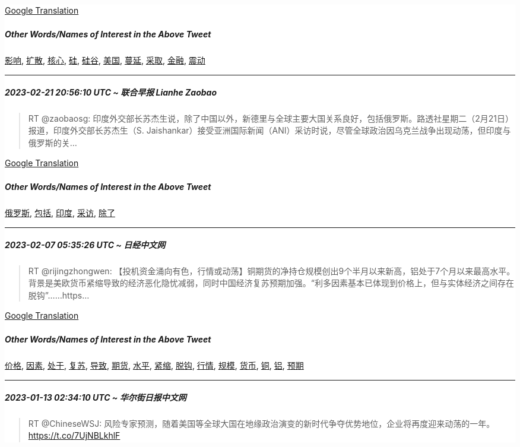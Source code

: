 [Google Translation](https://translate.google.com/?hi=en&tab=TT&sl=zh-CN&tl=en&op=translate&text=RT+%40ChineseWSJ%3A+%E7%A1%85%E8%B0%B7%E9%93%B6%E8%A1%8C%E9%9C%87%E5%8A%A8%E5%B8%82%E5%9C%BA%E7%9A%84%E6%A0%B8%E5%BF%83%E9%97%AE%E9%A2%98%E6%98%AF%EF%BC%9A%E7%BE%8E%E5%9B%BD%E6%94%BF%E5%BA%9C%E6%98%AF%E5%90%A6%E5%B7%B2%E7%BB%8F%E9%87%87%E5%8F%96%E8%B6%B3%E5%A4%9F%E7%9A%84%E8%A1%8C%E5%8A%A8%E6%9D%A5%E9%98%BB%E9%81%8F%E4%BD%8F%E8%AF%A5%E4%BA%8B%E4%BB%B6%E5%BD%B1%E5%93%8D%E7%9A%84%E6%89%A9%E6%95%A3%EF%BC%8C%E8%BF%98%E6%98%AF%E8%AF%B4%E8%BF%99%E5%8F%AA%E6%98%AF%E6%95%B4%E4%BD%93%E9%87%91%E8%9E%8D%E9%9C%87%E8%8D%A1%E7%9A%84%E5%BC%80%E5%A7%8B%EF%BC%8C%E8%BF%99%E7%A7%8D%E5%8A%A8%E8%8D%A1%E7%8E%B0%E5%9C%A8%E5%B0%86%E8%94%93%E5%BB%B6%E5%88%B0%E5%85%A8%E7%90%83%E5%90%84%E5%9C%B0%E5%9C%A8%E9%87%91%E8%9E%8D%E4%B8%8A%E5%BD%BC%E6%AD%A4%E5%85%B3%E8%81%94%E7%9A%84%E5%B8%82%E5%9C%BA%E7%BB%8F%E6%B5%8E%E4%BD%93%EF%BC%9Fhttps%3A%2F%2Ft.co%2F4Ybf0hShiE)
##### Other Words/Names of Interest in the Above Tweet
[影响](影响.md), [扩散](扩散.md), [核心](核心.md), [硅](硅.md), [硅谷](硅谷.md), [美国](美国.md), [蔓延](蔓延.md), [采取](采取.md), [金融](金融.md), [震动](震动.md)
___
##### 2023-02-21 20:56:10 UTC ~ 联合早报 Lianhe Zaobao
> RT @zaobaosg: 印度外交部长苏杰生说，除了中国以外，新德里与全球主要大国关系良好，包括俄罗斯。路透社星期二（2月21日）报道，印度外交部长苏杰生（S. Jaishankar）接受亚洲国际新闻（ANI）采访时说，尽管全球政治因乌克兰战争出现动荡，但印度与俄罗斯的关…

[Google Translation](https://translate.google.com/?hi=en&tab=TT&sl=zh-CN&tl=en&op=translate&text=RT+%40zaobaosg%3A+%E5%8D%B0%E5%BA%A6%E5%A4%96%E4%BA%A4%E9%83%A8%E9%95%BF%E8%8B%8F%E6%9D%B0%E7%94%9F%E8%AF%B4%EF%BC%8C%E9%99%A4%E4%BA%86%E4%B8%AD%E5%9B%BD%E4%BB%A5%E5%A4%96%EF%BC%8C%E6%96%B0%E5%BE%B7%E9%87%8C%E4%B8%8E%E5%85%A8%E7%90%83%E4%B8%BB%E8%A6%81%E5%A4%A7%E5%9B%BD%E5%85%B3%E7%B3%BB%E8%89%AF%E5%A5%BD%EF%BC%8C%E5%8C%85%E6%8B%AC%E4%BF%84%E7%BD%97%E6%96%AF%E3%80%82%E8%B7%AF%E9%80%8F%E7%A4%BE%E6%98%9F%E6%9C%9F%E4%BA%8C%EF%BC%882%E6%9C%8821%E6%97%A5%EF%BC%89%E6%8A%A5%E9%81%93%EF%BC%8C%E5%8D%B0%E5%BA%A6%E5%A4%96%E4%BA%A4%E9%83%A8%E9%95%BF%E8%8B%8F%E6%9D%B0%E7%94%9F%EF%BC%88S.+Jaishankar%EF%BC%89%E6%8E%A5%E5%8F%97%E4%BA%9A%E6%B4%B2%E5%9B%BD%E9%99%85%E6%96%B0%E9%97%BB%EF%BC%88ANI%EF%BC%89%E9%87%87%E8%AE%BF%E6%97%B6%E8%AF%B4%EF%BC%8C%E5%B0%BD%E7%AE%A1%E5%85%A8%E7%90%83%E6%94%BF%E6%B2%BB%E5%9B%A0%E4%B9%8C%E5%85%8B%E5%85%B0%E6%88%98%E4%BA%89%E5%87%BA%E7%8E%B0%E5%8A%A8%E8%8D%A1%EF%BC%8C%E4%BD%86%E5%8D%B0%E5%BA%A6%E4%B8%8E%E4%BF%84%E7%BD%97%E6%96%AF%E7%9A%84%E5%85%B3%E2%80%A6)
##### Other Words/Names of Interest in the Above Tweet
[俄罗斯](俄罗斯.md), [包括](包括.md), [印度](印度.md), [采访](采访.md), [除了](除了.md)
___
##### 2023-02-07 05:35:26 UTC ~ 日经中文网
> RT @rijingzhongwen: 【投机资金涌向有色，行情或动荡】铜期货的净持仓规模创出9个半月以来新高，铝处于7个月以来最高水平。背景是美欧货币紧缩导致的经济恶化隐忧减弱，同时中国经济复苏预期加强。“利多因素基本已体现到价格上，但与实体经济之间存在脱钩”……https…

[Google Translation](https://translate.google.com/?hi=en&tab=TT&sl=zh-CN&tl=en&op=translate&text=RT+%40rijingzhongwen%3A+%E3%80%90%E6%8A%95%E6%9C%BA%E8%B5%84%E9%87%91%E6%B6%8C%E5%90%91%E6%9C%89%E8%89%B2%EF%BC%8C%E8%A1%8C%E6%83%85%E6%88%96%E5%8A%A8%E8%8D%A1%E3%80%91%E9%93%9C%E6%9C%9F%E8%B4%A7%E7%9A%84%E5%87%80%E6%8C%81%E4%BB%93%E8%A7%84%E6%A8%A1%E5%88%9B%E5%87%BA9%E4%B8%AA%E5%8D%8A%E6%9C%88%E4%BB%A5%E6%9D%A5%E6%96%B0%E9%AB%98%EF%BC%8C%E9%93%9D%E5%A4%84%E4%BA%8E7%E4%B8%AA%E6%9C%88%E4%BB%A5%E6%9D%A5%E6%9C%80%E9%AB%98%E6%B0%B4%E5%B9%B3%E3%80%82%E8%83%8C%E6%99%AF%E6%98%AF%E7%BE%8E%E6%AC%A7%E8%B4%A7%E5%B8%81%E7%B4%A7%E7%BC%A9%E5%AF%BC%E8%87%B4%E7%9A%84%E7%BB%8F%E6%B5%8E%E6%81%B6%E5%8C%96%E9%9A%90%E5%BF%A7%E5%87%8F%E5%BC%B1%EF%BC%8C%E5%90%8C%E6%97%B6%E4%B8%AD%E5%9B%BD%E7%BB%8F%E6%B5%8E%E5%A4%8D%E8%8B%8F%E9%A2%84%E6%9C%9F%E5%8A%A0%E5%BC%BA%E3%80%82%E2%80%9C%E5%88%A9%E5%A4%9A%E5%9B%A0%E7%B4%A0%E5%9F%BA%E6%9C%AC%E5%B7%B2%E4%BD%93%E7%8E%B0%E5%88%B0%E4%BB%B7%E6%A0%BC%E4%B8%8A%EF%BC%8C%E4%BD%86%E4%B8%8E%E5%AE%9E%E4%BD%93%E7%BB%8F%E6%B5%8E%E4%B9%8B%E9%97%B4%E5%AD%98%E5%9C%A8%E8%84%B1%E9%92%A9%E2%80%9D%E2%80%A6%E2%80%A6https%E2%80%A6)
##### Other Words/Names of Interest in the Above Tweet
[价格](价格.md), [因素](因素.md), [处于](处于.md), [复苏](复苏.md), [导致](导致.md), [期货](期货.md), [水平](水平.md), [紧缩](紧缩.md), [脱钩](脱钩.md), [行情](行情.md), [规模](规模.md), [货币](货币.md), [铜](铜.md), [铝](铝.md), [预期](预期.md)
___
##### 2023-01-13 02:34:10 UTC ~ 华尔街日报中文网
> RT @ChineseWSJ: 风险专家预测，随着美国等全球大国在地缘政治演变的新时代争夺优势地位，企业将再度迎来动荡的一年。https://t.co/7UjNBLkhlF
